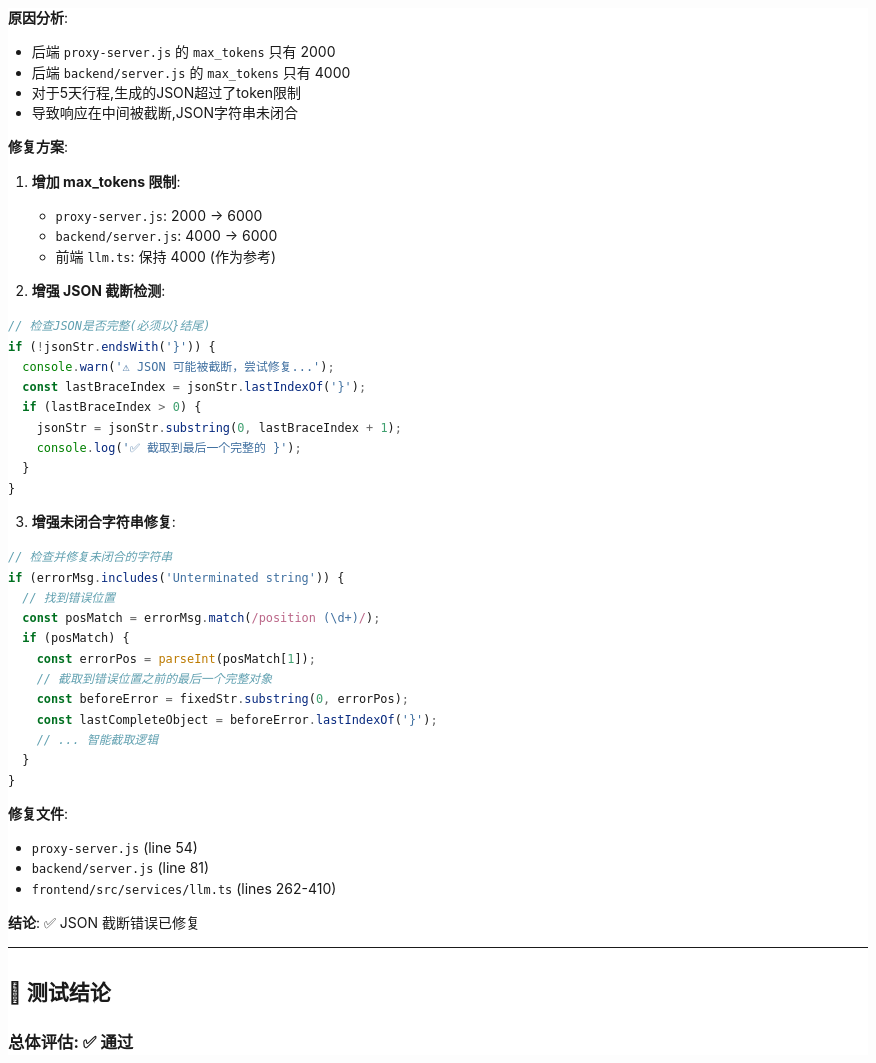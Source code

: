 **原因分析**:
- 后端 `proxy-server.js` 的 `max_tokens` 只有 2000
- 后端 `backend/server.js` 的 `max_tokens` 只有 4000
- 对于5天行程,生成的JSON超过了token限制
- 导致响应在中间被截断,JSON字符串未闭合

**修复方案**:

1. **增加 max_tokens 限制**:
   - `proxy-server.js`: 2000 → 6000
   - `backend/server.js`: 4000 → 6000
   - 前端 `llm.ts`: 保持 4000 (作为参考)

2. **增强 JSON 截断检测**:
```typescript
// 检查JSON是否完整(必须以}结尾)
if (!jsonStr.endsWith('}')) {
  console.warn('⚠️ JSON 可能被截断，尝试修复...');
  const lastBraceIndex = jsonStr.lastIndexOf('}');
  if (lastBraceIndex > 0) {
    jsonStr = jsonStr.substring(0, lastBraceIndex + 1);
    console.log('✅ 截取到最后一个完整的 }');
  }
}
```

3. **增强未闭合字符串修复**:
```typescript
// 检查并修复未闭合的字符串
if (errorMsg.includes('Unterminated string')) {
  // 找到错误位置
  const posMatch = errorMsg.match(/position (\d+)/);
  if (posMatch) {
    const errorPos = parseInt(posMatch[1]);
    // 截取到错误位置之前的最后一个完整对象
    const beforeError = fixedStr.substring(0, errorPos);
    const lastCompleteObject = beforeError.lastIndexOf('}');
    // ... 智能截取逻辑
  }
}
```

**修复文件**:
- `proxy-server.js` (line 54)
- `backend/server.js` (line 81)
- `frontend/src/services/llm.ts` (lines 262-410)

**结论**: ✅ JSON 截断错误已修复

---

## 🎯 测试结论

### 总体评估: ✅ 通过
